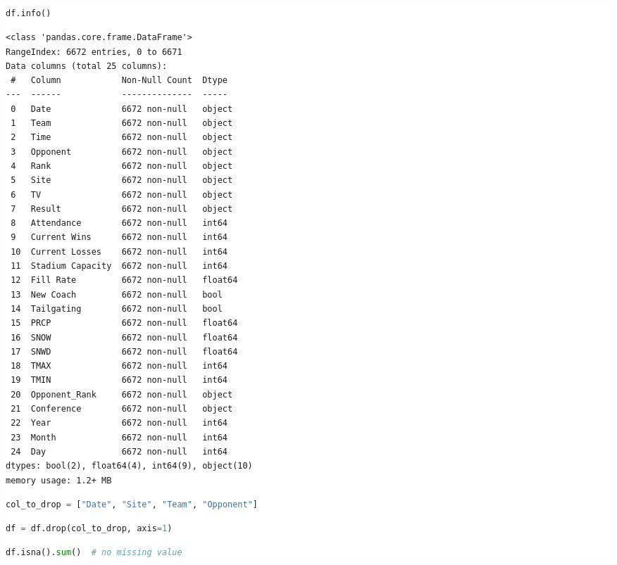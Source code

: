 
```python
df.info()
```

    <class 'pandas.core.frame.DataFrame'>
    RangeIndex: 6672 entries, 0 to 6671
    Data columns (total 25 columns):
     #   Column            Non-Null Count  Dtype  
    ---  ------            --------------  -----  
     0   Date              6672 non-null   object 
     1   Team              6672 non-null   object 
     2   Time              6672 non-null   object 
     3   Opponent          6672 non-null   object 
     4   Rank              6672 non-null   object 
     5   Site              6672 non-null   object 
     6   TV                6672 non-null   object 
     7   Result            6672 non-null   object 
     8   Attendance        6672 non-null   int64  
     9   Current Wins      6672 non-null   int64  
     10  Current Losses    6672 non-null   int64  
     11  Stadium Capacity  6672 non-null   int64  
     12  Fill Rate         6672 non-null   float64
     13  New Coach         6672 non-null   bool   
     14  Tailgating        6672 non-null   bool   
     15  PRCP              6672 non-null   float64
     16  SNOW              6672 non-null   float64
     17  SNWD              6672 non-null   float64
     18  TMAX              6672 non-null   int64  
     19  TMIN              6672 non-null   int64  
     20  Opponent_Rank     6672 non-null   object 
     21  Conference        6672 non-null   object 
     22  Year              6672 non-null   int64  
     23  Month             6672 non-null   int64  
     24  Day               6672 non-null   int64  
    dtypes: bool(2), float64(4), int64(9), object(10)
    memory usage: 1.2+ MB



```python
col_to_drop = ["Date", "Site", "Team", "Opponent"]
```


```python
df = df.drop(col_to_drop, axis=1)
```


```python
df.isna().sum()  # no missing value
```



